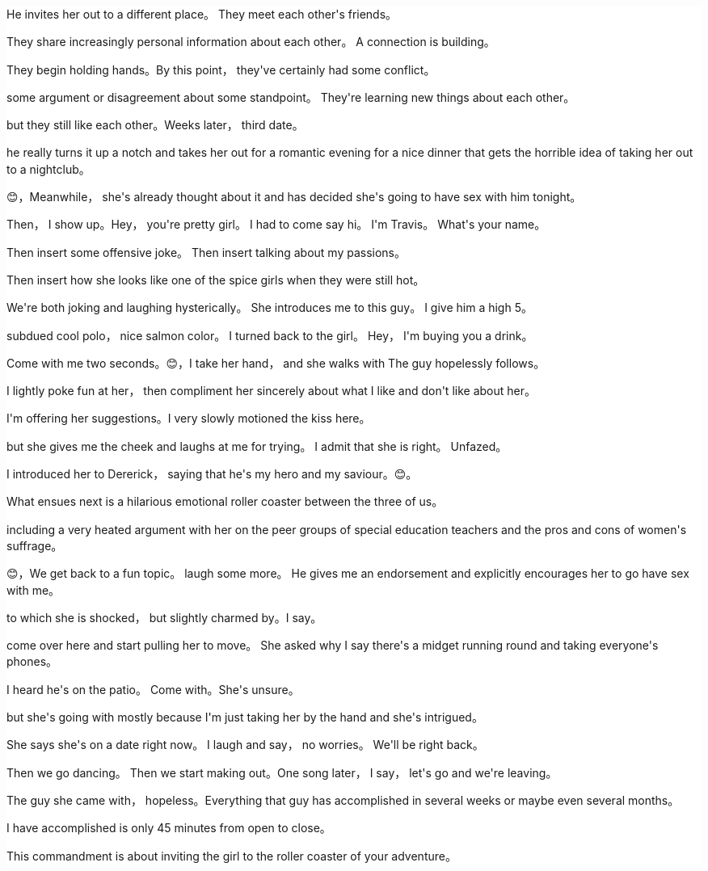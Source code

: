 He invites her out to a different place。 They meet each other's friends。

They share increasingly personal information about each other。 A connection is building。

 They begin holding hands。By this point， they've certainly had some conflict。

 some argument or disagreement about some standpoint。 They're learning new things about each other。

 but they still like each other。Weeks later， third date。

 he really turns it up a notch and takes her out for a romantic evening for a nice dinner that gets the horrible idea of taking her out to a nightclub。

😊，Meanwhile， she's already thought about it and has decided she's going to have sex with him tonight。

Then， I show up。Hey， you're pretty girl。 I had to come say hi。 I'm Travis。 What's your name。

Then insert some offensive joke。 Then insert talking about my passions。

 Then insert how she looks like one of the spice girls when they were still hot。

We're both joking and laughing hysterically。 She introduces me to this guy。 I give him a high 5。

 subdued cool polo， nice salmon color。 I turned back to the girl。 Hey， I'm buying you a drink。

 Come with me two seconds。😊，I take her hand， and she walks with The guy hopelessly follows。

 I lightly poke fun at her， then compliment her sincerely about what I like and don't like about her。

 I'm offering her suggestions。I very slowly motioned the kiss here。

 but she gives me the cheek and laughs at me for trying。 I admit that she is right。 Unfazed。

 I introduced her to Dererick， saying that he's my hero and my saviour。😊。

What ensues next is a hilarious emotional roller coaster between the three of us。

 including a very heated argument with her on the peer groups of special education teachers and the pros and cons of women's suffrage。

😊，We get back to a fun topic。 laugh some more。 He gives me an endorsement and explicitly encourages her to go have sex with me。

 to which she is shocked， but slightly charmed by。I say。

 come over here and start pulling her to move。 She asked why I say there's a midget running round and taking everyone's phones。

 I heard he's on the patio。 Come with。She's unsure。

 but she's going with mostly because I'm just taking her by the hand and she's intrigued。

She says she's on a date right now。 I laugh and say， no worries。 We'll be right back。

 Then we go dancing。 Then we start making out。One song later， I say， let's go and we're leaving。

The guy she came with， hopeless。Everything that guy has accomplished in several weeks or maybe even several months。

 I have accomplished is only 45 minutes from open to close。

This commandment is about inviting the girl to the roller coaster of your adventure。
